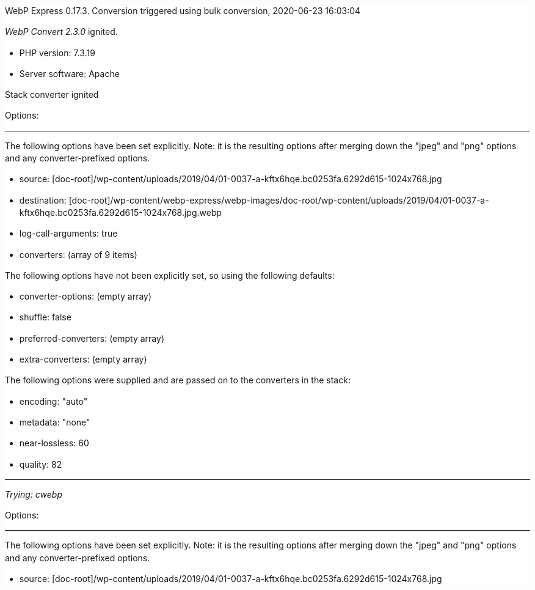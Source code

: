 WebP Express 0.17.3. Conversion triggered using bulk conversion, 2020-06-23 16:03:04


*WebP Convert 2.3.0*  ignited.

- PHP version: 7.3.19

- Server software: Apache


Stack converter ignited


Options:

------------

The following options have been set explicitly. Note: it is the resulting options after merging down the "jpeg" and "png" options and any converter-prefixed options.

- source: [doc-root]/wp-content/uploads/2019/04/01-0037-a-kftx6hqe.bc0253fa.6292d615-1024x768.jpg

- destination: [doc-root]/wp-content/webp-express/webp-images/doc-root/wp-content/uploads/2019/04/01-0037-a-kftx6hqe.bc0253fa.6292d615-1024x768.jpg.webp

- log-call-arguments: true

- converters: (array of 9 items)


The following options have not been explicitly set, so using the following defaults:

- converter-options: (empty array)

- shuffle: false

- preferred-converters: (empty array)

- extra-converters: (empty array)


The following options were supplied and are passed on to the converters in the stack:

- encoding: "auto"

- metadata: "none"

- near-lossless: 60

- quality: 82

------------



*Trying: cwebp* 


Options:

------------

The following options have been set explicitly. Note: it is the resulting options after merging down the "jpeg" and "png" options and any converter-prefixed options.

- source: [doc-root]/wp-content/uploads/2019/04/01-0037-a-kftx6hqe.bc0253fa.6292d615-1024x768.jpg
